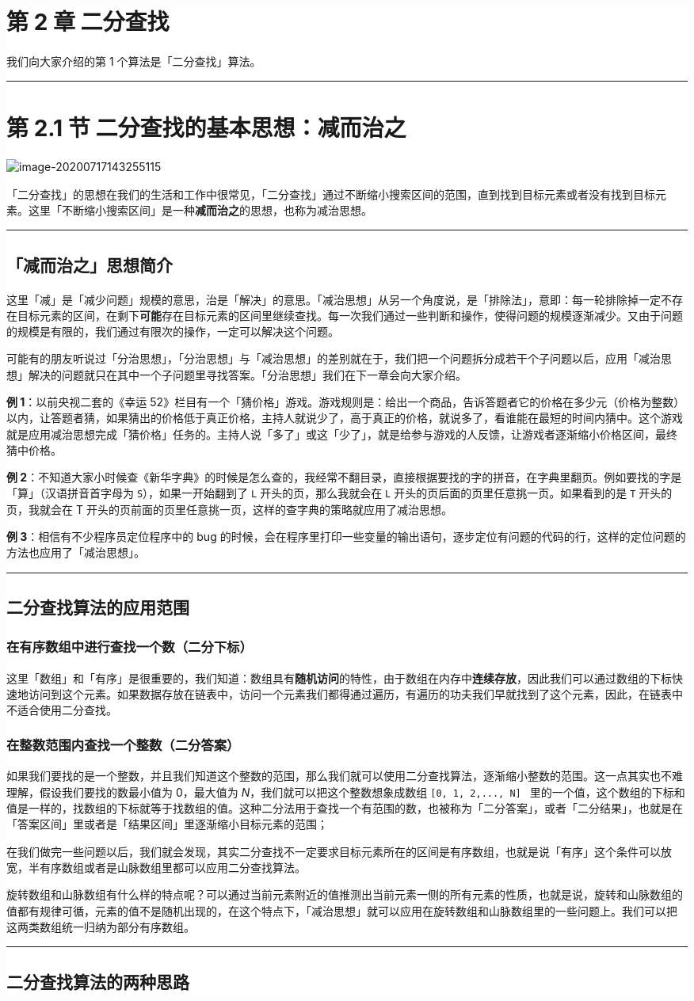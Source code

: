 # 第 2 章 二分查找

我们向大家介绍的第 1 个算法是「二分查找」算法。

---

# 第 2.1 节 二分查找的基本思想：减而治之

![image-20200717143255115](https://tva1.sinaimg.cn/large/007S8ZIlgy1ggtyhy3df3j319w0lsn1a.jpg)

「二分查找」的思想在我们的生活和工作中很常见，「二分查找」通过不断缩小搜索区间的范围，直到找到目标元素或者没有找到目标元素。这里「不断缩小搜索区间」是一种**减而治之**的思想，也称为减治思想。

---

## 「减而治之」思想简介

这里「减」是「减少问题」规模的意思，治是「解决」的意思。「减治思想」从另一个角度说，是「排除法」，意即：每一轮排除掉一定不存在目标元素的区间，在剩下**可能**存在目标元素的区间里继续查找。每一次我们通过一些判断和操作，使得问题的规模逐渐减少。又由于问题的规模是有限的，我们通过有限次的操作，一定可以解决这个问题。

可能有的朋友听说过「分治思想」，「分治思想」与「减治思想」的差别就在于，我们把一个问题拆分成若干个子问题以后，应用「减治思想」解决的问题就只在其中一个子问题里寻找答案。「分治思想」我们在下一章会向大家介绍。

**例 1**：以前央视二套的《幸运 52》栏目有一个「猜价格」游戏。游戏规则是：给出一个商品，告诉答题者它的价格在多少元（价格为整数）以内，让答题者猜，如果猜出的价格低于真正价格，主持人就说少了，高于真正的价格，就说多了，看谁能在最短的时间内猜中。这个游戏就是应用减治思想完成「猜价格」任务的。主持人说「多了」或这「少了」，就是给参与游戏的人反馈，让游戏者逐渐缩小价格区间，最终猜中价格。

**例 2**：不知道大家小时候查《新华字典》的时候是怎么查的，我经常不翻目录，直接根据要找的字的拼音，在字典里翻页。例如要找的字是「算」（汉语拼音首字母为 `S`），如果一开始翻到了 `L` 开头的页，那么我就会在 `L` 开头的页后面的页里任意挑一页。如果看到的是 `T` 开头的页，我就会在 T 开头的页前面的页里任意挑一页，这样的查字典的策略就应用了减治思想。

**例 3**：相信有不少程序员定位程序中的 bug 的时候，会在程序里打印一些变量的输出语句，逐步定位有问题的代码的行，这样的定位问题的方法也应用了「减治思想」。

---

## 二分查找算法的应用范围

### 在有序数组中进行查找一个数（二分下标）

这里「数组」和「有序」是很重要的，我们知道：数组具有**随机访问**的特性，由于数组在内存中**连续存放**，因此我们可以通过数组的下标快速地访问到这个元素。如果数据存放在链表中，访问一个元素我们都得通过遍历，有遍历的功夫我们早就找到了这个元素，因此，在链表中不适合使用二分查找。

### 在整数范围内查找一个整数（二分答案）

如果我们要找的是一个整数，并且我们知道这个整数的范围，那么我们就可以使用二分查找算法，逐渐缩小整数的范围。这一点其实也不难理解，假设我们要找的数最小值为 $0$，最大值为 $N$，我们就可以把这个整数想象成数组 `[0, 1, 2,..., N] ` 里的一个值，这个数组的下标和值是一样的，找数组的下标就等于找数组的值。这种二分法用于查找一个有范围的数，也被称为「二分答案」，或者「二分结果」，也就是在「答案区间」里或者是「结果区间」里逐渐缩小目标元素的范围；

在我们做完一些问题以后，我们就会发现，其实二分查找不一定要求目标元素所在的区间是有序数组，也就是说「有序」这个条件可以放宽，半有序数组或者是山脉数组里都可以应用二分查找算法。

旋转数组和山脉数组有什么样的特点呢？可以通过当前元素附近的值推测出当前元素一侧的所有元素的性质，也就是说，旋转和山脉数组的值都有规律可循，元素的值不是随机出现的，在这个特点下，「减治思想」就可以应用在旋转数组和山脉数组里的一些问题上。我们可以把这两类数组统一归纳为部分有序数组。

---

## 二分查找算法的两种思路
